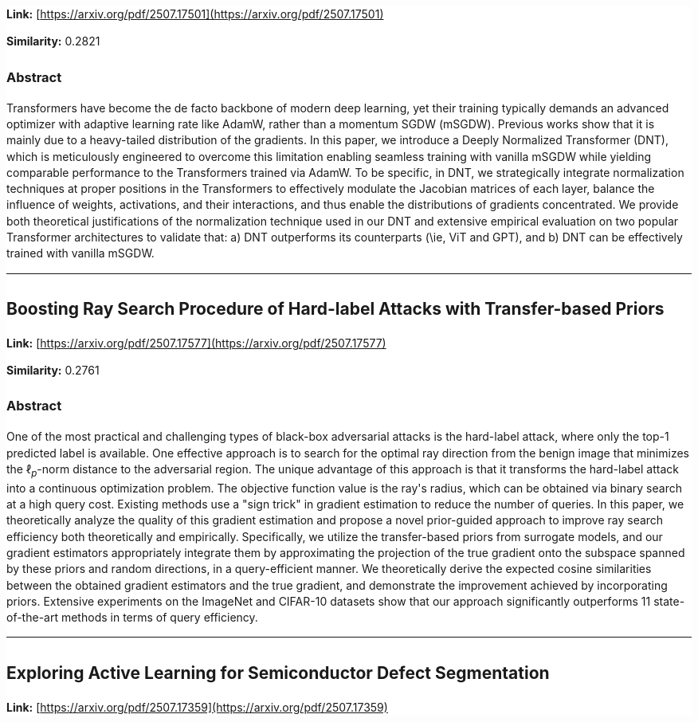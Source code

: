 **Link:** [https://arxiv.org/pdf/2507.17501](https://arxiv.org/pdf/2507.17501)

**Similarity:** 0.2821

### Abstract

Transformers have become the de facto backbone of modern deep learning, yet their training typically demands an advanced optimizer with adaptive learning rate like AdamW, rather than a momentum SGDW (mSGDW). Previous works show that it is mainly due to a heavy-tailed distribution of the gradients. In this paper, we introduce a Deeply Normalized Transformer (DNT), which is meticulously engineered to overcome this limitation enabling seamless training with vanilla mSGDW while yielding comparable performance to the Transformers trained via AdamW. To be specific, in DNT, we strategically integrate normalization techniques at proper positions in the Transformers to effectively modulate the Jacobian matrices of each layer, balance the influence of weights, activations, and their interactions, and thus enable the distributions of gradients concentrated. We provide both theoretical justifications of the normalization technique used in our DNT and extensive empirical evaluation on two popular Transformer architectures to validate that: a) DNT outperforms its counterparts (\ie, ViT and GPT), and b) DNT can be effectively trained with vanilla mSGDW.

---

## Boosting Ray Search Procedure of Hard-label Attacks with Transfer-based Priors

**Link:** [https://arxiv.org/pdf/2507.17577](https://arxiv.org/pdf/2507.17577)

**Similarity:** 0.2761

### Abstract

One of the most practical and challenging types of black-box adversarial attacks is the hard-label attack, where only the top-1 predicted label is available. One effective approach is to search for the optimal ray direction from the benign image that minimizes the $\ell_p$-norm distance to the adversarial region. The unique advantage of this approach is that it transforms the hard-label attack into a continuous optimization problem. The objective function value is the ray's radius, which can be obtained via binary search at a high query cost. Existing methods use a "sign trick" in gradient estimation to reduce the number of queries. In this paper, we theoretically analyze the quality of this gradient estimation and propose a novel prior-guided approach to improve ray search efficiency both theoretically and empirically. Specifically, we utilize the transfer-based priors from surrogate models, and our gradient estimators appropriately integrate them by approximating the projection of the true gradient onto the subspace spanned by these priors and random directions, in a query-efficient manner. We theoretically derive the expected cosine similarities between the obtained gradient estimators and the true gradient, and demonstrate the improvement achieved by incorporating priors. Extensive experiments on the ImageNet and CIFAR-10 datasets show that our approach significantly outperforms 11 state-of-the-art methods in terms of query efficiency.

---

## Exploring Active Learning for Semiconductor Defect Segmentation

**Link:** [https://arxiv.org/pdf/2507.17359](https://arxiv.org/pdf/2507.17359)
